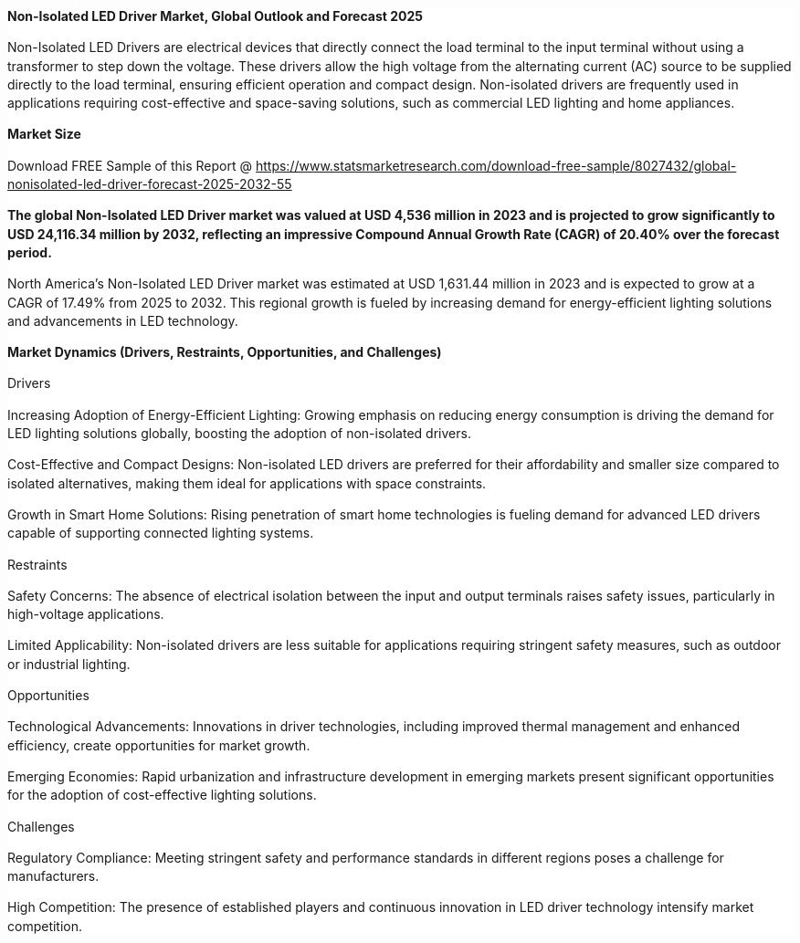 **Non-Isolated LED Driver Market, Global Outlook and Forecast 2025**

Non-Isolated LED Drivers are electrical devices that directly connect the load terminal to the input terminal without using a transformer to step down the voltage. These drivers allow the high voltage from the alternating current (AC) source to be supplied directly to the load terminal, ensuring efficient operation and compact design. Non-isolated drivers are frequently used in applications requiring cost-effective and space-saving solutions, such as commercial LED lighting and home appliances.

**Market Size**

Download FREE Sample of this Report @ https://www.statsmarketresearch.com/download-free-sample/8027432/global-nonisolated-led-driver-forecast-2025-2032-55

**The global Non-Isolated LED Driver market was valued at USD 4,536 million in 2023 and is projected to grow significantly to USD 24,116.34 million by 2032, reflecting an impressive Compound Annual Growth Rate (CAGR) of 20.40% over the forecast period.**

North America’s Non-Isolated LED Driver market was estimated at USD 1,631.44 million in 2023 and is expected to grow at a CAGR of 17.49% from 2025 to 2032. This regional growth is fueled by increasing demand for energy-efficient lighting solutions and advancements in LED technology.

**Market Dynamics (Drivers, Restraints, Opportunities, and Challenges)**

Drivers

Increasing Adoption of Energy-Efficient Lighting: Growing emphasis on reducing energy consumption is driving the demand for LED lighting solutions globally, boosting the adoption of non-isolated drivers.

Cost-Effective and Compact Designs: Non-isolated LED drivers are preferred for their affordability and smaller size compared to isolated alternatives, making them ideal for applications with space constraints.

Growth in Smart Home Solutions: Rising penetration of smart home technologies is fueling demand for advanced LED drivers capable of supporting connected lighting systems.


Restraints

Safety Concerns: The absence of electrical isolation between the input and output terminals raises safety issues, particularly in high-voltage applications.

Limited Applicability: Non-isolated drivers are less suitable for applications requiring stringent safety measures, such as outdoor or industrial lighting.

Opportunities

Technological Advancements: Innovations in driver technologies, including improved thermal management and enhanced efficiency, create opportunities for market growth.

Emerging Economies: Rapid urbanization and infrastructure development in emerging markets present significant opportunities for the adoption of cost-effective lighting solutions.

Challenges

Regulatory Compliance: Meeting stringent safety and performance standards in different regions poses a challenge for manufacturers.

High Competition: The presence of established players and continuous innovation in LED driver technology intensify market competition.
